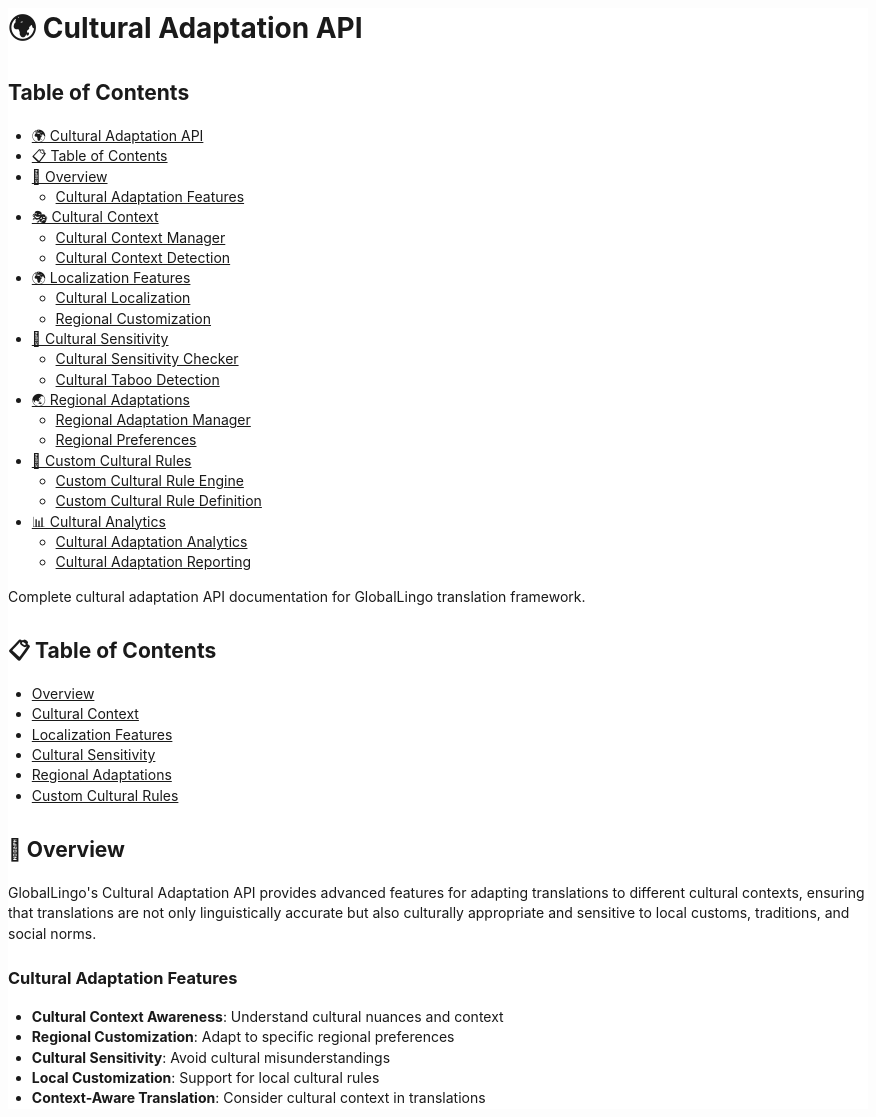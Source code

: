 # 🌍 Cultural Adaptation API


## Table of Contents
- [🌍 Cultural Adaptation API](#-cultural-adaptation-api)
- [📋 Table of Contents](#-table-of-contents)
- [🌟 Overview](#-overview)
  - [Cultural Adaptation Features](#cultural-adaptation-features)
- [🎭 Cultural Context](#-cultural-context)
  - [Cultural Context Manager](#cultural-context-manager)
  - [Cultural Context Detection](#cultural-context-detection)
- [🌍 Localization Features](#-localization-features)
  - [Cultural Localization](#cultural-localization)
  - [Regional Customization](#regional-customization)
- [🎯 Cultural Sensitivity](#-cultural-sensitivity)
  - [Cultural Sensitivity Checker](#cultural-sensitivity-checker)
  - [Cultural Taboo Detection](#cultural-taboo-detection)
- [🌏 Regional Adaptations](#-regional-adaptations)
  - [Regional Adaptation Manager](#regional-adaptation-manager)
  - [Regional Preferences](#regional-preferences)
- [🎨 Custom Cultural Rules](#-custom-cultural-rules)
  - [Custom Cultural Rule Engine](#custom-cultural-rule-engine)
  - [Custom Cultural Rule Definition](#custom-cultural-rule-definition)
- [📊 Cultural Analytics](#-cultural-analytics)
  - [Cultural Adaptation Analytics](#cultural-adaptation-analytics)
  - [Cultural Adaptation Reporting](#cultural-adaptation-reporting)



Complete cultural adaptation API documentation for GlobalLingo translation framework.

## 📋 Table of Contents

- [Overview](#overview)
- [Cultural Context](#cultural-context)
- [Localization Features](#localization-features)
- [Cultural Sensitivity](#cultural-sensitivity)
- [Regional Adaptations](#regional-adaptations)
- [Custom Cultural Rules](#custom-cultural-rules)

## 🌟 Overview

GlobalLingo's Cultural Adaptation API provides advanced features for adapting translations to different cultural contexts, ensuring that translations are not only linguistically accurate but also culturally appropriate and sensitive to local customs, traditions, and social norms.

### Cultural Adaptation Features

- **Cultural Context Awareness**: Understand cultural nuances and context
- **Regional Customization**: Adapt to specific regional preferences
- **Cultural Sensitivity**: Avoid cultural misunderstandings
- **Local Customization**: Support for local cultural rules
- **Context-Aware Translation**: Consider cultural context in translations
